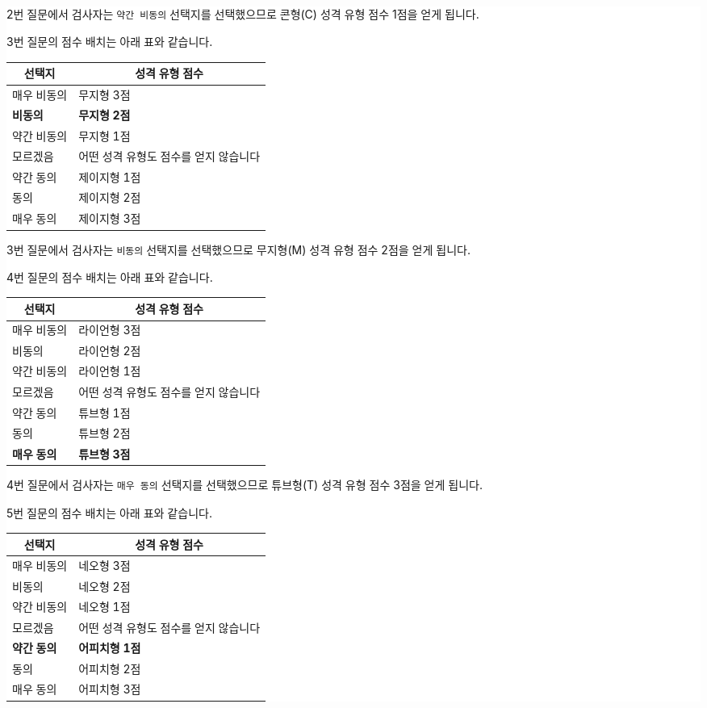 
2번 질문에서 검사자는 `약간 비동의` 선택지를 선택했으므로 콘형(C) 성격 유형 점수 1점을 얻게 됩니다.


3번 질문의 점수 배치는 아래 표와 같습니다.




| 선택지 | 성격 유형 점수 |
| --- | --- |
| 매우 비동의 | 무지형 3점 |
| **비동의** | **무지형 2점** |
| 약간 비동의 | 무지형 1점 |
| 모르겠음 | 어떤 성격 유형도 점수를 얻지 않습니다 |
| 약간 동의 | 제이지형 1점 |
| 동의 | 제이지형 2점 |
| 매우 동의 | 제이지형 3점 |


3번 질문에서 검사자는 `비동의` 선택지를 선택했으므로 무지형(M) 성격 유형 점수 2점을 얻게 됩니다.


4번 질문의 점수 배치는 아래 표와 같습니다.




| 선택지 | 성격 유형 점수 |
| --- | --- |
| 매우 비동의 | 라이언형 3점 |
| 비동의 | 라이언형 2점 |
| 약간 비동의 | 라이언형 1점 |
| 모르겠음 | 어떤 성격 유형도 점수를 얻지 않습니다 |
| 약간 동의 | 튜브형 1점 |
| 동의 | 튜브형 2점 |
| **매우 동의** | **튜브형 3점** |


4번 질문에서 검사자는 `매우 동의` 선택지를 선택했으므로 튜브형(T) 성격 유형 점수 3점을 얻게 됩니다.


5번 질문의 점수 배치는 아래 표와 같습니다.




| 선택지 | 성격 유형 점수 |
| --- | --- |
| 매우 비동의 | 네오형 3점 |
| 비동의 | 네오형 2점 |
| 약간 비동의 | 네오형 1점 |
| 모르겠음 | 어떤 성격 유형도 점수를 얻지 않습니다 |
| **약간 동의** | **어피치형 1점** |
| 동의 | 어피치형 2점 |
| 매우 동의 | 어피치형 3점 |
